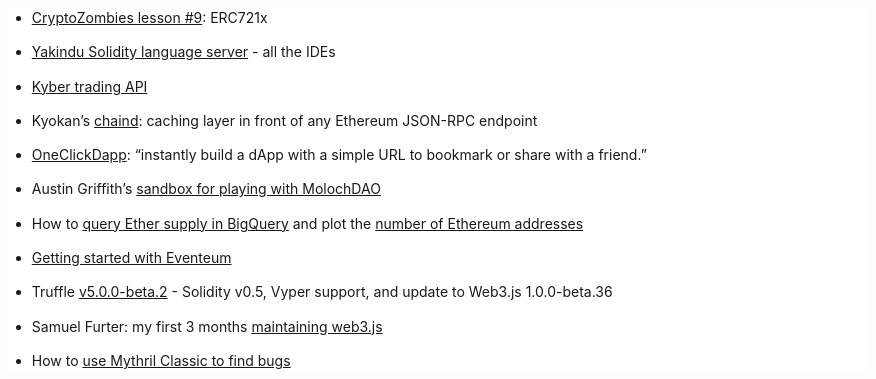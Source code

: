- [CryptoZombies lesson #9](https://t.umblr.com/redirect?z=https%3A%2F%2Fcryptozombies.io%2Fen%2Flesson%2F9&t=NzQwYzU5ZDRhOTdhOGM2ZjVkYTM1NDIyODcyZTg4MTM3MTAyZDA4Nyw0ZnFnaEJBcg%3D%3D&b=t%3AQ8svKXOQOFn4j1wJ-IeWRA&p=https%3A%2F%2Fwww.weekinethereum.com%2Fpost%2F180462051998%2Fnovember-24-2018&m=0): ERC721x  
    
- [Yakindu Solidity language server](https://t.umblr.com/redirect?z=https%3A%2F%2Fmedium.com%2Fsolidity-ide%2Fyakindu-solidity-language-server-made-for-all-your-favorite-ides-410f48e98be4&t=OWJmNTE0ZDU5MjRiNGQ2MjY2YWU4MDZkNjIxMTFlZmM4MGVmOWUxYyw0ZnFnaEJBcg%3D%3D&b=t%3AQ8svKXOQOFn4j1wJ-IeWRA&p=https%3A%2F%2Fwww.weekinethereum.com%2Fpost%2F180462051998%2Fnovember-24-2018&m=0) - all the IDEs  
    
- [Kyber trading API](https://t.umblr.com/redirect?z=https%3A%2F%2Fblog.kyber.network%2Fintroducing-the-kyber-trading-api-b30550645b74&t=YWQ5NWVmMGZhMGVjOWVlODk5ZmJhYTRiZjAwZmU5YjY0ZGUzNTdjOSw0ZnFnaEJBcg%3D%3D&b=t%3AQ8svKXOQOFn4j1wJ-IeWRA&p=https%3A%2F%2Fwww.weekinethereum.com%2Fpost%2F180462051998%2Fnovember-24-2018&m=0)  
    
- Kyokan’s [chaind](https://t.umblr.com/redirect?z=https%3A%2F%2Fgithub.com%2Fkyokan%2Fchaind&t=MDFjNWY4YzYzMzgyYWQ0NTg0Mjg0NDBiMmY1ZmU3ZmM3YTYwN2MxNSw0ZnFnaEJBcg%3D%3D&b=t%3AQ8svKXOQOFn4j1wJ-IeWRA&p=https%3A%2F%2Fwww.weekinethereum.com%2Fpost%2F180462051998%2Fnovember-24-2018&m=0): caching layer in front of any Ethereum JSON-RPC endpoint  
    
- [OneClickDapp](https://t.umblr.com/redirect?z=https%3A%2F%2Fmedium.com%2F%40pi0neerpat%2Fyou-wrote-a-smart-contract-now-what-a9153a5ee91d&t=MzI4M2Q5M2RhMTBhNDAyNTRjMGM0MjBhNzQzNGNhYjUwMzg2OTUyNSw0ZnFnaEJBcg%3D%3D&b=t%3AQ8svKXOQOFn4j1wJ-IeWRA&p=https%3A%2F%2Fwww.weekinethereum.com%2Fpost%2F180462051998%2Fnovember-24-2018&m=0): “instantly build a dApp with a simple URL to bookmark or share with a friend.”  
    
- Austin Griffith’s [sandbox for playing with MolochDAO](https://t.umblr.com/redirect?z=https%3A%2F%2Fmedium.com%2F%40austin_48503%2Fmoloch-rises-b292b64565f2&t=ZjEzNDIxNWVlMjBiNGZmY2RjM2VlNDIwMTg3YTM3M2MyMDdlNzk5YSw0ZnFnaEJBcg%3D%3D&b=t%3AQ8svKXOQOFn4j1wJ-IeWRA&p=https%3A%2F%2Fwww.weekinethereum.com%2Fpost%2F180462051998%2Fnovember-24-2018&m=0)  
    
- How to [query Ether supply in BigQuery](https://t.umblr.com/redirect?z=https%3A%2F%2Fmedium.com%2Fgoogle-cloud%2Fhow-to-query-ether-supply-in-bigquery-90f8ae795a8&t=NzM4Y2MxYmVhNWM4YTQ0NzlmYWIwZjQzYWM2MDgxYWY2MzJkYWI0NCw0ZnFnaEJBcg%3D%3D&b=t%3AQ8svKXOQOFn4j1wJ-IeWRA&p=https%3A%2F%2Fwww.weekinethereum.com%2Fpost%2F180462051998%2Fnovember-24-2018&m=0) and plot the [number of Ethereum addresses](https://t.umblr.com/redirect?z=https%3A%2F%2Fmedium.com%2F%40medvedev1088%2Fplotting-ethereum-address-growth-chart-55cc0e7207b2&t=N2Y1ZDA4NDlkNTgyZjQ4YjhiYjE1NGY3ZDMzNjMyOWEyNTk1NTNmMSw0ZnFnaEJBcg%3D%3D&b=t%3AQ8svKXOQOFn4j1wJ-IeWRA&p=https%3A%2F%2Fwww.weekinethereum.com%2Fpost%2F180462051998%2Fnovember-24-2018&m=0)  
    
- [Getting started with Eventeum](https://t.umblr.com/redirect?z=https%3A%2F%2Fbeta.kauri.io%2Farticle%2F90dc8d911f1c43008c7d0dfa20bde298&t=ZWE3YjU1YzVmNzQ4YWZhMGI0ZDhkZGYxYWExMWJhMWQ2MGQ3MTkzMSw0ZnFnaEJBcg%3D%3D&b=t%3AQ8svKXOQOFn4j1wJ-IeWRA&p=https%3A%2F%2Fwww.weekinethereum.com%2Fpost%2F180462051998%2Fnovember-24-2018&m=0)  
    
- Truffle [v5.0.0-beta.2](https://t.umblr.com/redirect?z=https%3A%2F%2Fgithub.com%2Ftrufflesuite%2Ftruffle%2Freleases%2Ftag%2Fv5.0.0-beta.2&t=OWVmZjRmMzI1NmZlZjM1YWRhMzE3OTk1MmFlZWMwYjA5ZjVjYTMwOSw0ZnFnaEJBcg%3D%3D&b=t%3AQ8svKXOQOFn4j1wJ-IeWRA&p=https%3A%2F%2Fwww.weekinethereum.com%2Fpost%2F180462051998%2Fnovember-24-2018&m=0) - Solidity v0.5, Vyper support, and update to Web3.js 1.0.0-beta.36  
    
- Samuel Furter: my first 3 months [maintaining web3.js](https://t.umblr.com/redirect?z=https%3A%2F%2Fmedium.com%2F%40samuel_91690%2Fmy-first-months-as-the-maintainer-of-web3-js-7715470b7ef7&t=NzMwYWVlYWU1YWNhNjk2NTM4NGVmYmE0YWZhMWQzZTU2MWFhYjNmZSw0ZnFnaEJBcg%3D%3D&b=t%3AQ8svKXOQOFn4j1wJ-IeWRA&p=https%3A%2F%2Fwww.weekinethereum.com%2Fpost%2F180462051998%2Fnovember-24-2018&m=0)  
    
- How to [use Mythril Classic to find bugs](https://t.umblr.com/redirect?z=https%3A%2F%2Fhackernoon.com%2Fpractical-smart-contract-security-analysis-and-exploitation-part-1-6c2f2320b0c&t=MWJiZWJhMWMyYzYxOGQ1YjY2Y2QxMDY1OWMyMWZiYWY5NDE4NGYwOSw0ZnFnaEJBcg%3D%3D&b=t%3AQ8svKXOQOFn4j1wJ-IeWRA&p=https%3A%2F%2Fwww.weekinethereum.com%2Fpost%2F180462051998%2Fnovember-24-2018&m=0)  
    